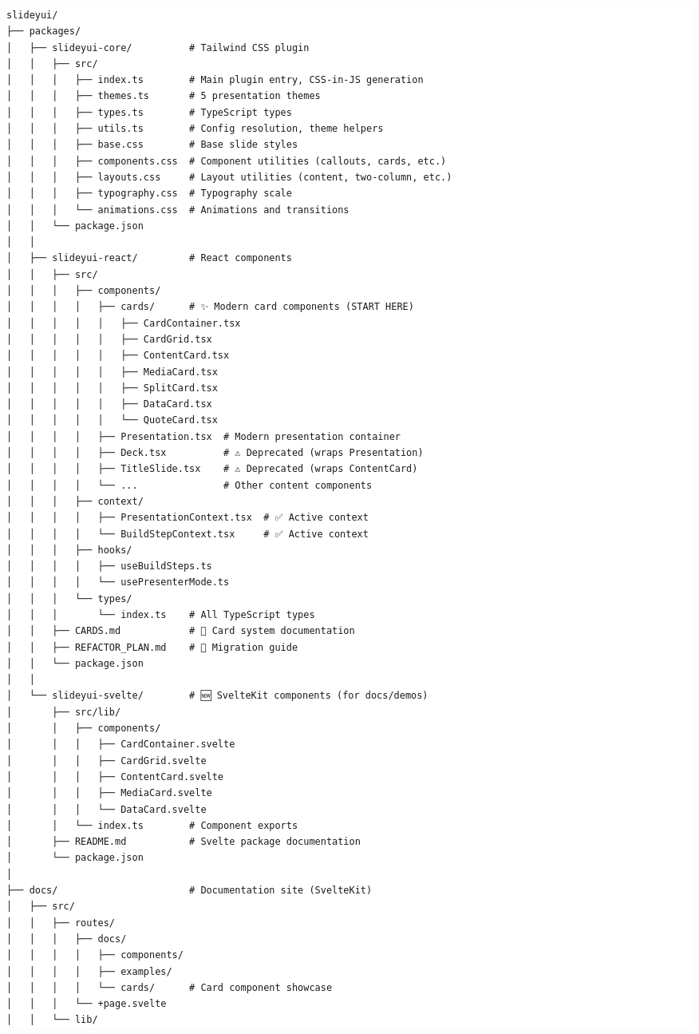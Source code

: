 ```
slideyui/
├── packages/
│   ├── slideyui-core/          # Tailwind CSS plugin
│   │   ├── src/
│   │   │   ├── index.ts        # Main plugin entry, CSS-in-JS generation
│   │   │   ├── themes.ts       # 5 presentation themes
│   │   │   ├── types.ts        # TypeScript types
│   │   │   ├── utils.ts        # Config resolution, theme helpers
│   │   │   ├── base.css        # Base slide styles
│   │   │   ├── components.css  # Component utilities (callouts, cards, etc.)
│   │   │   ├── layouts.css     # Layout utilities (content, two-column, etc.)
│   │   │   ├── typography.css  # Typography scale
│   │   │   └── animations.css  # Animations and transitions
│   │   └── package.json
│   │
│   ├── slideyui-react/         # React components
│   │   ├── src/
│   │   │   ├── components/
│   │   │   │   ├── cards/      # ✨ Modern card components (START HERE)
│   │   │   │   │   ├── CardContainer.tsx
│   │   │   │   │   ├── CardGrid.tsx
│   │   │   │   │   ├── ContentCard.tsx
│   │   │   │   │   ├── MediaCard.tsx
│   │   │   │   │   ├── SplitCard.tsx
│   │   │   │   │   ├── DataCard.tsx
│   │   │   │   │   └── QuoteCard.tsx
│   │   │   │   ├── Presentation.tsx  # Modern presentation container
│   │   │   │   ├── Deck.tsx          # ⚠️ Deprecated (wraps Presentation)
│   │   │   │   ├── TitleSlide.tsx    # ⚠️ Deprecated (wraps ContentCard)
│   │   │   │   └── ...               # Other content components
│   │   │   ├── context/
│   │   │   │   ├── PresentationContext.tsx  # ✅ Active context
│   │   │   │   └── BuildStepContext.tsx     # ✅ Active context
│   │   │   ├── hooks/
│   │   │   │   ├── useBuildSteps.ts
│   │   │   │   └── usePresenterMode.ts
│   │   │   └── types/
│   │   │       └── index.ts    # All TypeScript types
│   │   ├── CARDS.md            # 📖 Card system documentation
│   │   ├── REFACTOR_PLAN.md    # 📖 Migration guide
│   │   └── package.json
│   │
│   └── slideyui-svelte/        # 🆕 SvelteKit components (for docs/demos)
│       ├── src/lib/
│       │   ├── components/
│       │   │   ├── CardContainer.svelte
│       │   │   ├── CardGrid.svelte
│       │   │   ├── ContentCard.svelte
│       │   │   ├── MediaCard.svelte
│       │   │   └── DataCard.svelte
│       │   └── index.ts        # Component exports
│       ├── README.md           # Svelte package documentation
│       └── package.json
│
├── docs/                       # Documentation site (SvelteKit)
│   ├── src/
│   │   ├── routes/
│   │   │   ├── docs/
│   │   │   │   ├── components/
│   │   │   │   ├── examples/
│   │   │   │   └── cards/      # Card component showcase
│   │   │   └── +page.svelte
│   │   └── lib/
```